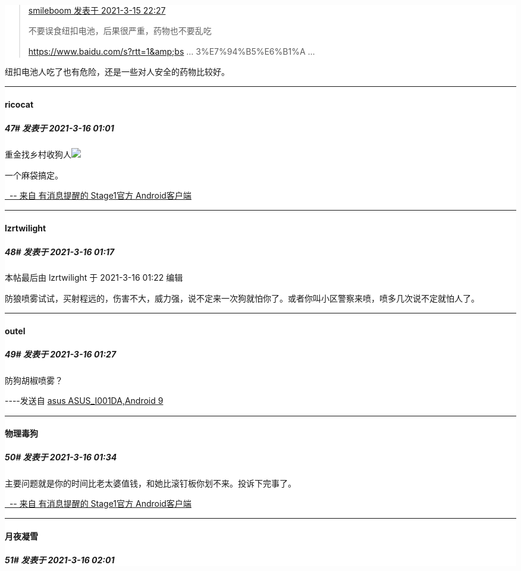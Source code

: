 
<blockquote><a href="httphttps://bbs.saraba1st.com/2b/forum.php?mod=redirect&amp;goto=findpost&amp;pid=50636170&amp;ptid=1993331" target="_blank">smileboom 发表于 2021-3-15 22:27</a>

不要误食纽扣电池，后果很严重，药物也不要乱吃

https://www.baidu.com/s?rtt=1&amp;bs ... 3%E7%94%B5%E6%B1%A ...</blockquote>
纽扣电池人吃了也有危险，还是一些对人安全的药物比较好。


-----

####  ricocat  
##### 47#       发表于 2021-3-16 01:01


重金找乡村收狗人<img src="https://static.saraba1st.com/image/smiley/face2017/035.png" referrerpolicy="no-referrer">

一个麻袋搞定。

[  -- 来自 有消息提醒的 Stage1官方 Android客户端](https://www.coolapk.com/apk/140634)


-----

####  lzrtwilight  
##### 48#       发表于 2021-3-16 01:17


 本帖最后由 lzrtwilight 于 2021-3-16 01:22 编辑 

防狼喷雾试试，买射程远的，伤害不大，威力强，说不定来一次狗就怕你了。或者你叫小区警察来喷，喷多几次说不定就怕人了。


-----

####  outel  
##### 49#       发表于 2021-3-16 01:27


防狗胡椒喷雾？


----发送自 [asus ASUS_I001DA,Android 9](http://stage1.5j4m.com/?1.37)


-----

####  物理毒狗  
##### 50#       发表于 2021-3-16 01:34


主要问题就是你的时间比老太婆值钱，和她比滚钉板你划不来。投诉下完事了。

[  -- 来自 有消息提醒的 Stage1官方 Android客户端](https://www.coolapk.com/apk/140634)


-----

####  月夜凝雪  
##### 51#       发表于 2021-3-16 02:01

